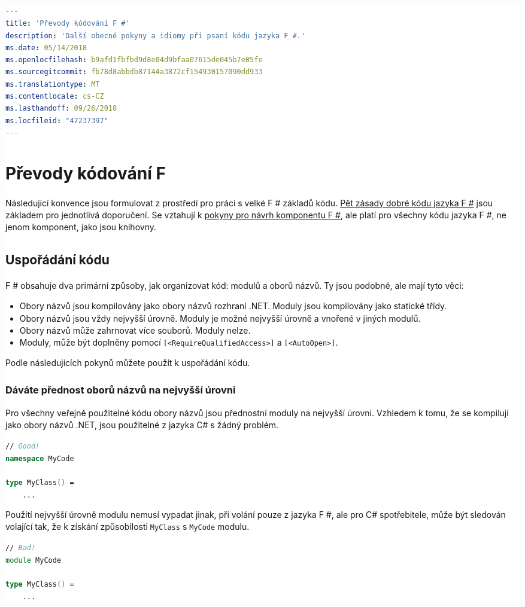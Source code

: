 ```yaml
---
title: 'Převody kódování F #'
description: 'Další obecné pokyny a idiomy při psaní kódu jazyka F #.'
ms.date: 05/14/2018
ms.openlocfilehash: b9afd1fbfbd9d8e04d9bfaa07615de045b7e05fe
ms.sourcegitcommit: fb78d8abbdb87144a3872cf154930157090dd933
ms.translationtype: MT
ms.contentlocale: cs-CZ
ms.lasthandoff: 09/26/2018
ms.locfileid: "47237397"
---
```

# <a name="f-coding-conventions"></a>Převody kódování F #

Následující konvence jsou formulovat z prostředí pro práci s velké F # základů kódu. [Pět zásady dobré kódu jazyka F #](index.md#five-principles-of-good-f-code) jsou základem pro jednotlivá doporučení. Se vztahují k [pokyny pro návrh komponentu F #](component-design-guidelines.md), ale platí pro všechny kódu jazyka F #, ne jenom komponent, jako jsou knihovny.

## <a name="organizing-code"></a>Uspořádání kódu

F # obsahuje dva primární způsoby, jak organizovat kód: modulů a oborů názvů. Ty jsou podobné, ale mají tyto věci:

* Obory názvů jsou kompilovány jako obory názvů rozhraní .NET. Moduly jsou kompilovány jako statické třídy.
* Obory názvů jsou vždy nejvyšší úrovně. Moduly je možné nejvyšší úrovně a vnořené v jiných modulů.
* Obory názvů může zahrnovat více souborů. Moduly nelze.
* Moduly, může být doplněny pomocí `[<RequireQualifiedAccess>]` a `[<AutoOpen>]`.

Podle následujících pokynů můžete použít k uspořádání kódu.

### <a name="prefer-namespaces-at-the-top-level"></a>Dáváte přednost oborů názvů na nejvyšší úrovni

Pro všechny veřejně použitelné kódu obory názvů jsou přednostní moduly na nejvyšší úrovni. Vzhledem k tomu, že se kompilují jako obory názvů .NET, jsou použitelné z jazyka C# s žádný problém.

```fsharp
// Good!
namespace MyCode

type MyClass() =
    ...
```

Použití nejvyšší úrovně modulu nemusí vypadat jinak, při volání pouze z jazyka F #, ale pro C# spotřebitele, může být sledován volající tak, že k získání způsobilosti `MyClass` s `MyCode` modulu.

```fsharp
// Bad!
module MyCode

type MyClass() =
    ...
```
